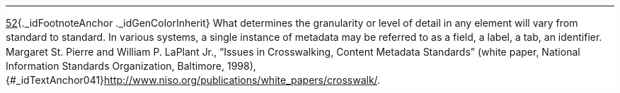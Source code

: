 --------------------------------------------------------------------------------------------------------------------------------------------------------------------------------------------------------------------------------------------------------------------------------------------------------------------------------------------------------------------------------------------------------------------------------------------------------------------------------------------------------------------------------------------------------------------------------------------------------------------------------------------------------------------------------------------------------------------------------------------------------------------------------------------------------------------------------------------------------------------------------------------------------------------------------------------------------------------------------------------------------------------------------------------------------------------------------------------------------------------------------------------------------------------------------------------------------------------------------------------------------------------------------------------------------------------------------------------------------------------------------------------------------------------------------------------------------------------------------------------------------------------------------------------------------------------------------------------------------------------------------------------------------------------------------------------------------------------------------------------------------------------------------------------------------------------------------------------------------------------------------------------------------------------------------------------------------------------------------------------------------------------------------------------------------------------------------------------------------------------------------------------------------------------------------------------------------------------------------------------------------------------------------------------------------------------------------------------------------------------------------------------------------------------------------------------------------------------------------------------------------------------------------------------------------------------------------------------------------------------------------------------------------------------------------------------------------------------------------------------------------------------------------------------------------------------------------------------------------------------------------------------------------------------------------------------------------------------------------------------------------------------------------------------------------------------------------------------------------------------------------------------------------------------------------------------------------------------------------------------------------------------------------------------------------------------------------------------------------------------------------------------------------------------------------------------------------------------------------------------------------------------------------------------------------------------------------------------------------------------------------------------------------------------------------------------------------------------------------------------------------------------------------------------------------------------------------------------------------------------------------------------------------------------------------------------------------------------------------------------------------------------------------------------------------------------------------------------------------------------------------------------------------------------------------------------------------------------------------------------------------------------------------------------------------------------------------------------------------------------------------------------------------------------------------------------------------------------------------------------------------------------------------------------------------------------------------------------------------------------------------------------------------------------------------------------------------------------------------------------------------------------------------------------------------------------------------------------------------------------------------------------------------------------------------------------------------------------------------------------------------------------------------------------------------------------------------------------------------------------------------------------------------------------------------------------------------------------------------

<div class="_idFootnotes">

<div id="footnote-116" class="_idFootnote">

[52](Metadata_2016_3e_R6-5.xhtml#footnote-116-backlink){._idFootnoteAnchor ._idGenColorInherit} What determines the granularity or level of detail in any element will vary from standard to standard. In various systems, a single instance of metadata may be referred to as a field, a label, a tab, an identifier. Margaret St. Pierre and William P. LaPlant Jr., “Issues in Crosswalking, Content Metadata Standards” (white paper, National Information Standards Organization, Baltimore, 1998), [](){#_idTextAnchor041}<http://www.niso.org/publications/white_papers/crosswalk/>.

</div>

<div id="footnote-115" class="_idFootnote">
